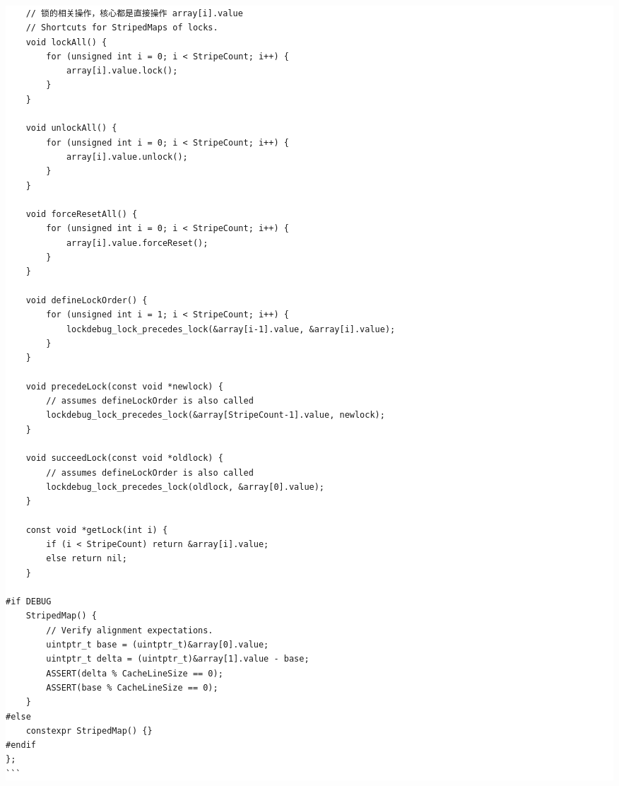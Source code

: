         // 锁的相关操作，核心都是直接操作 array[i].value
        // Shortcuts for StripedMaps of locks.
        void lockAll() {
            for (unsigned int i = 0; i < StripeCount; i++) {
                array[i].value.lock();
            }
        }

        void unlockAll() {
            for (unsigned int i = 0; i < StripeCount; i++) {
                array[i].value.unlock();
            }
        }

        void forceResetAll() {
            for (unsigned int i = 0; i < StripeCount; i++) {
                array[i].value.forceReset();
            }
        }

        void defineLockOrder() {
            for (unsigned int i = 1; i < StripeCount; i++) {
                lockdebug_lock_precedes_lock(&array[i-1].value, &array[i].value);
            }
        }

        void precedeLock(const void *newlock) {
            // assumes defineLockOrder is also called
            lockdebug_lock_precedes_lock(&array[StripeCount-1].value, newlock);
        }

        void succeedLock(const void *oldlock) {
            // assumes defineLockOrder is also called
            lockdebug_lock_precedes_lock(oldlock, &array[0].value);
        }

        const void *getLock(int i) {
            if (i < StripeCount) return &array[i].value;
            else return nil;
        }
        
    #if DEBUG
        StripedMap() {
            // Verify alignment expectations.
            uintptr_t base = (uintptr_t)&array[0].value;
            uintptr_t delta = (uintptr_t)&array[1].value - base;
            ASSERT(delta % CacheLineSize == 0);
            ASSERT(base % CacheLineSize == 0);
        }
    #else
        constexpr StripedMap() {}
    #endif
    };   
    ```
